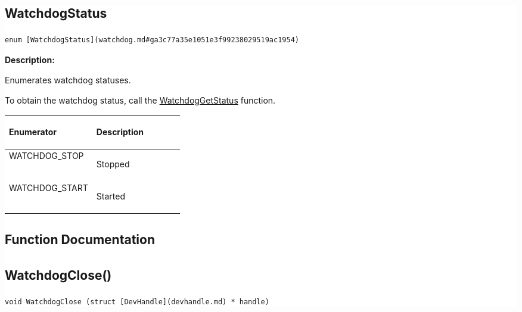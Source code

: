 ## WatchdogStatus<a name="ga3c77a35e1051e3f99238029519ac1954"></a>

```
enum [WatchdogStatus](watchdog.md#ga3c77a35e1051e3f99238029519ac1954)
```

 **Description:**

Enumerates watchdog statuses. 

To obtain the watchdog status, call the  [WatchdogGetStatus](watchdog.md#ga37d1311664523c25557b1280cb51ebdf)  function.

<a name="table711330702162106"></a>
<table><thead align="left"><tr id="row377571027162106"><th class="cellrowborder" valign="top" width="50%" id="mcps1.1.3.1.1"><p id="p1044780265162106"><a name="p1044780265162106"></a><a name="p1044780265162106"></a>Enumerator</p>
</th>
<th class="cellrowborder" valign="top" width="50%" id="mcps1.1.3.1.2"><p id="p1034715443162106"><a name="p1034715443162106"></a><a name="p1034715443162106"></a>Description</p>
</th>
</tr>
</thead>
<tbody><tr id="row1959016999162106"><td class="cellrowborder" valign="top" width="50%" headers="mcps1.1.3.1.1 "><strong id="gga3c77a35e1051e3f99238029519ac1954a2579c5f1c789b94d99988476031ec2a6"><a name="gga3c77a35e1051e3f99238029519ac1954a2579c5f1c789b94d99988476031ec2a6"></a><a name="gga3c77a35e1051e3f99238029519ac1954a2579c5f1c789b94d99988476031ec2a6"></a></strong>WATCHDOG_STOP </td>
<td class="cellrowborder" valign="top" width="50%" headers="mcps1.1.3.1.2 "><p id="p990009137162106"><a name="p990009137162106"></a><a name="p990009137162106"></a>Stopped </p>
 </td>
</tr>
<tr id="row751198108162106"><td class="cellrowborder" valign="top" width="50%" headers="mcps1.1.3.1.1 "><strong id="gga3c77a35e1051e3f99238029519ac1954aec39073df0b03eb51cc0e17380b86c68"><a name="gga3c77a35e1051e3f99238029519ac1954aec39073df0b03eb51cc0e17380b86c68"></a><a name="gga3c77a35e1051e3f99238029519ac1954aec39073df0b03eb51cc0e17380b86c68"></a></strong>WATCHDOG_START </td>
<td class="cellrowborder" valign="top" width="50%" headers="mcps1.1.3.1.2 "><p id="p1699150563162106"><a name="p1699150563162106"></a><a name="p1699150563162106"></a>Started </p>
 </td>
</tr>
</tbody>
</table>

## **Function Documentation**<a name="section1023106393162106"></a>

## WatchdogClose\(\)<a name="ga2090460cfbf603f7ac5d71f897a21bc5"></a>

```
void WatchdogClose (struct [DevHandle](devhandle.md) * handle)
```
